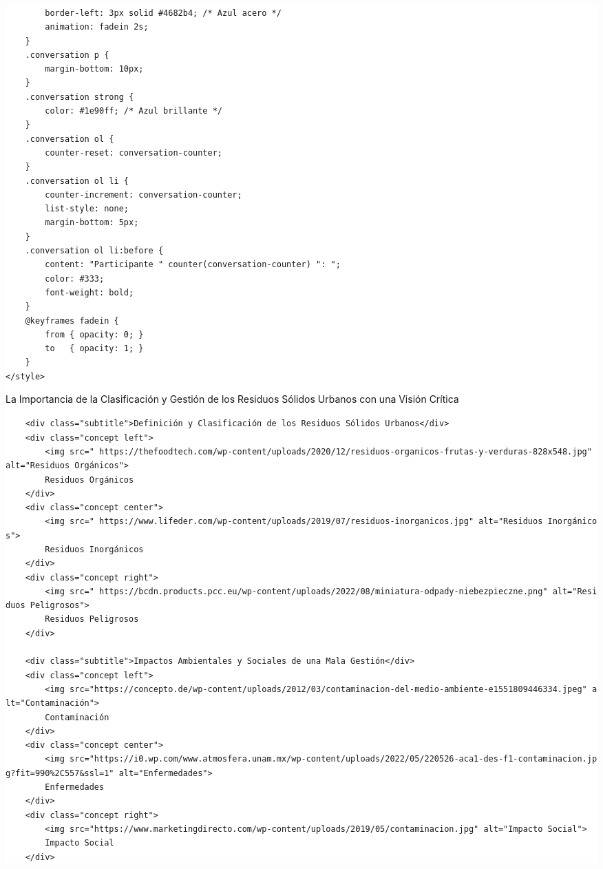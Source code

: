             border-left: 3px solid #4682b4; /* Azul acero */
            animation: fadein 2s;
        }
        .conversation p {
            margin-bottom: 10px;
        }
        .conversation strong {
            color: #1e90ff; /* Azul brillante */
        }
        .conversation ol {
            counter-reset: conversation-counter;
        }
        .conversation ol li {
            counter-increment: conversation-counter;
            list-style: none;
            margin-bottom: 5px;
        }
        .conversation ol li:before {
            content: "Participante " counter(conversation-counter) ": ";
            color: #333;
            font-weight: bold;
        }
        @keyframes fadein {
            from { opacity: 0; }
            to   { opacity: 1; }
        }
    </style>
</head>
<body>
    <div class="container">
        <div class="title">La Importancia de la Clasificación y Gestión de los Residuos Sólidos Urbanos con una Visión Crítica</div>
        
        <div class="subtitle">Definición y Clasificación de los Residuos Sólidos Urbanos</div>
        <div class="concept left">
            <img src=" https://thefoodtech.com/wp-content/uploads/2020/12/residuos-organicos-frutas-y-verduras-828x548.jpg" alt="Residuos Orgánicos">
            Residuos Orgánicos
        </div>
        <div class="concept center">
            <img src=" https://www.lifeder.com/wp-content/uploads/2019/07/residuos-inorganicos.jpg" alt="Residuos Inorgánicos">
            Residuos Inorgánicos
        </div>
        <div class="concept right">
            <img src=" https://bcdn.products.pcc.eu/wp-content/uploads/2022/08/miniatura-odpady-niebezpieczne.png" alt="Residuos Peligrosos">
            Residuos Peligrosos
        </div>

        <div class="subtitle">Impactos Ambientales y Sociales de una Mala Gestión</div>
        <div class="concept left">
            <img src="https://concepto.de/wp-content/uploads/2012/03/contaminacion-del-medio-ambiente-e1551809446334.jpeg" alt="Contaminación">
            Contaminación
        </div>
        <div class="concept center">
            <img src="https://i0.wp.com/www.atmosfera.unam.mx/wp-content/uploads/2022/05/220526-aca1-des-f1-contaminacion.jpg?fit=990%2C557&ssl=1" alt="Enfermedades">
            Enfermedades
        </div>
        <div class="concept right">
            <img src="https://www.marketingdirecto.com/wp-content/uploads/2019/05/contaminacion.jpg" alt="Impacto Social">
            Impacto Social
        </div>
